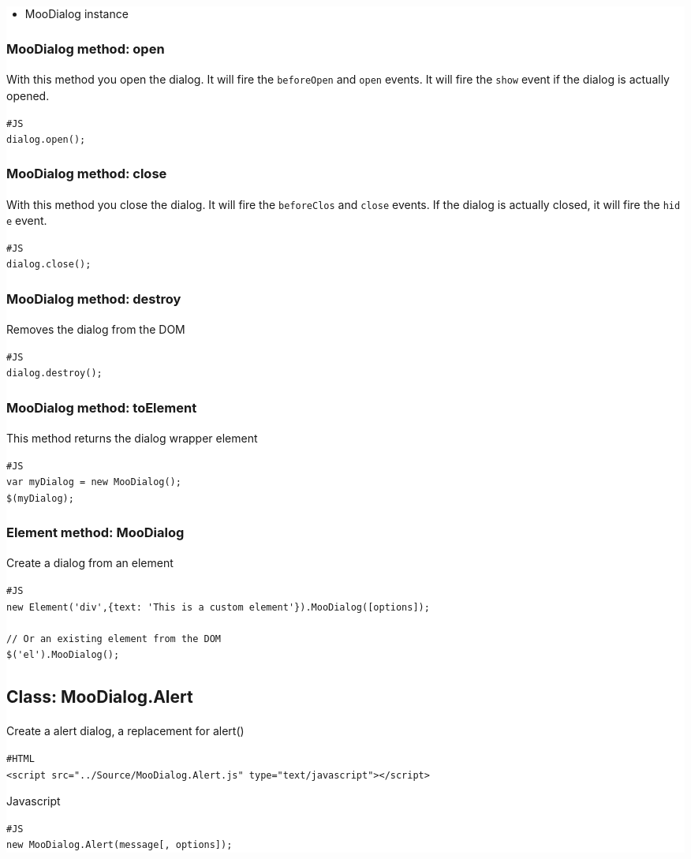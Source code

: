  - MooDialog instance

### MooDialog method: open

With this method you open the dialog. It will fire the `beforeOpen` and `open` events.
It will fire the `show` event if the dialog is actually opened.

	#JS
	dialog.open();


### MooDialog method: close

With this method you close the dialog. It will fire the `beforeClos` and `close` events.
If the dialog is actually closed, it will fire the `hide` event.

	#JS
	dialog.close();

### MooDialog method: destroy

Removes the dialog from the DOM

	#JS
	dialog.destroy();


### MooDialog method: toElement

This method returns the dialog wrapper element

	#JS
	var myDialog = new MooDialog();
	$(myDialog);


### Element method: MooDialog

Create a dialog from an element

	#JS
	new Element('div',{text: 'This is a custom element'}).MooDialog([options]);

	// Or an existing element from the DOM
	$('el').MooDialog();


Class: MooDialog.Alert
----------------------

Create a alert dialog, a replacement for alert()

	#HTML
	<script src="../Source/MooDialog.Alert.js" type="text/javascript"></script>

Javascript

	#JS
	new MooDialog.Alert(message[, options]);
